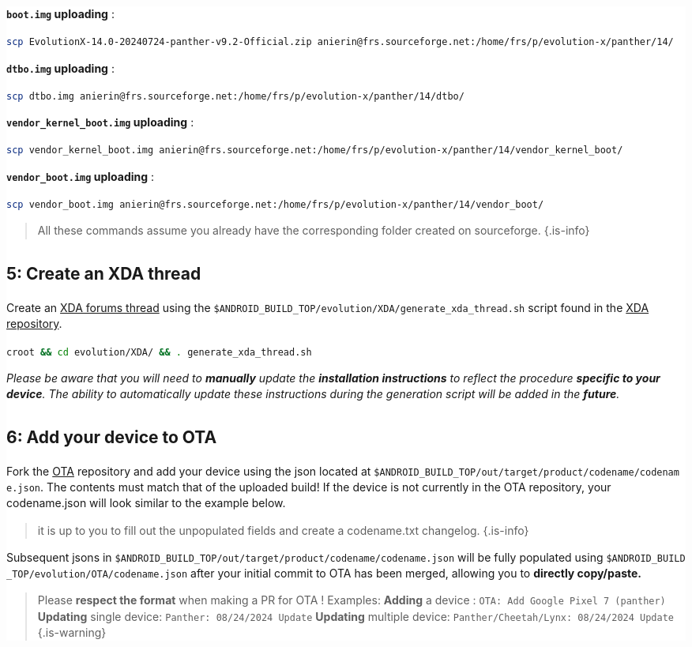 **`boot.img` uploading** :
```bash
scp EvolutionX-14.0-20240724-panther-v9.2-Official.zip anierin@frs.sourceforge.net:/home/frs/p/evolution-x/panther/14/
```

**`dtbo.img` uploading** :
```bash
scp dtbo.img anierin@frs.sourceforge.net:/home/frs/p/evolution-x/panther/14/dtbo/
```

**`vendor_kernel_boot.img` uploading** :
```bash
scp vendor_kernel_boot.img anierin@frs.sourceforge.net:/home/frs/p/evolution-x/panther/14/vendor_kernel_boot/
```

**`vendor_boot.img` uploading** :
```bash
scp vendor_boot.img anierin@frs.sourceforge.net:/home/frs/p/evolution-x/panther/14/vendor_boot/
```

> All these commands assume you already have the corresponding folder created on sourceforge.
{.is-info}

## 5: Create an XDA thread

Create an [XDA forums thread](https://xdaforums.com/all-forums-by-manufacturer) using the `$ANDROID_BUILD_TOP/evolution/XDA/generate_xda_thread.sh` script found in the [XDA repository](https://github.com/Evolution-X/XDA).

```bash
croot && cd evolution/XDA/ && . generate_xda_thread.sh
```

*Please be aware that you will need to **manually** update the **installation instructions** to reflect the procedure **specific to your device**. The ability to automatically update these instructions during the generation script will be added in the **future**.*

## 6: Add your device to OTA

Fork the [OTA](https://github.com/Evolution-X/OTA) repository and add your device using the json located at `$ANDROID_BUILD_TOP/out/target/product/codename/codename.json`.
The contents must match that of the uploaded build! If the device is not currently in the OTA repository, your codename.json will look similar to the example below.

> it is up to you to fill out the unpopulated fields and create a codename.txt changelog.
{.is-info}

Subsequent jsons in `$ANDROID_BUILD_TOP/out/target/product/codename/codename.json` will be fully populated using `$ANDROID_BUILD_TOP/evolution/OTA/codename.json` after your initial commit to OTA has been merged, allowing you to **directly copy/paste.**

> Please **respect the format** when making a PR for OTA !
Examples:
**Adding** a device : `OTA: Add Google Pixel 7 (panther)`
**Updating** single device: `Panther: 08/24/2024 Update`
**Updating** multiple device: `Panther/Cheetah/Lynx: 08/24/2024 Update`
{.is-warning}
